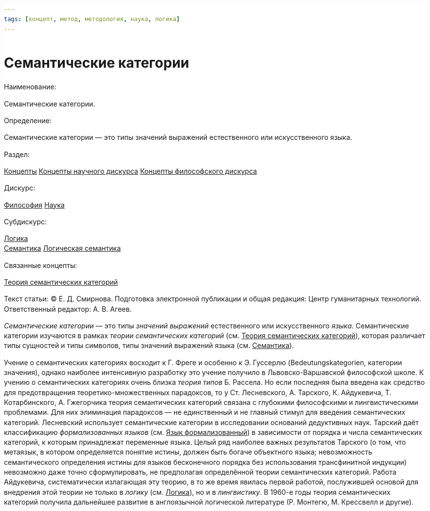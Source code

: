 ```yaml
---
tags: [концепт, метод, методология, наука, логика]
---
```

# Семантические категории

Наименование:

Семантические категории.

Определение:

Семантические категории — это типы значений выражений естественного или искусственного языка.

Раздел:

[Концепты](https://gtmarket.ru/concepts/)  [Концепты научного дискурса](https://gtmarket.ru/concepts/scientific-concepts) [Концепты философского дискурса](https://gtmarket.ru/concepts/philosophical-concepts)

Дискурс:

[Философия](https://gtmarket.ru/concepts/6862) [Наука](https://gtmarket.ru/concepts/6860)

Субдискурс:

[Логика](https://gtmarket.ru/concepts/6892)  
[Семантика](https://gtmarket.ru/concepts/6933)  [Логическая семантика](https://gtmarket.ru/concepts/6905)

Связанные концепты:

[Теория семантических категорий](https://gtmarket.ru/concepts/6939)

Текст статьи: © Е. Д. Смирнова. Подготовка электронной публикации и общая редакция: Центр гуманитарных технологий. Ответственный редактор: А. В. Агеев.

_Семантические категории_ — это типы _значений выражений_ естественного или искусственного _языка_. Семантические категории изучаются в рамках _теории семантических категорий_ (см. [Теория семантических категорий](https://gtmarket.ru/concepts/6939)), которая различает типы сущностей и типы символов, типы значений выражений языка (см. [Семантика](https://gtmarket.ru/concepts/6933)).

Учение о семантических категориях восходит к Г. Фреге и особенно к Э. Гуссерлю (Bedeutungskategorien, категории значения), однако наиболее интенсивную разработку это учение получило в Львовско-Варшавской философской школе. К учению о семантических категориях очень близка _теория типов_ Б. Рассела. Но если последняя была введена как средство для предотвращения теоретико-множественных парадоксов, то у Ст. Лесневского, А. Тарского, К. Айдукевича, Т. Котарбинского, А. Гжегорчика теория семантических категорий связана с глубокими философскими и лингвистическими проблемами. Для них элиминация парадоксов — не единственный и не главный стимул для введения семантических категорий. Лесневский использует семантические категории в исследовании оснований дедуктивных наук. Тарский даёт классификацию _формализованных языков_ (см. [Язык формализованный](https://gtmarket.ru/concepts/6936)) в зависимости от порядка и числа семантических категорий, к которым принадлежат переменные языка. Целый ряд наиболее важных результатов Тарского (о том, что метаязык, в котором определяется понятие истины, должен быть богаче объектного языка; невозможность семантического определения истины для языков бесконечного порядка без использования трансфинитной индукции) невозможно даже точно сформулировать, не предполагая определённой теории семантических категорий. Работа Айдукевича, систематически излагающая эту теорию, в то же время явилась первой работой, послужившей основой для внедрения этой теории не только в _логику_ (см. [Логика](https://gtmarket.ru/concepts/6892)), но и в _лингвистику_. В 1960-е годы теория семантических категорий получила дальнейшее развитие в англоязычной логической литературе (Р. Монтегю, М. Крессвелл и другие).
